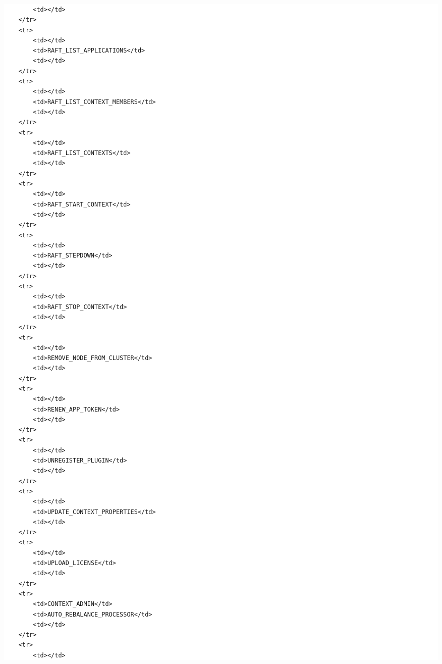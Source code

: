             <td></td>
        </tr>
        <tr>
            <td></td>
            <td>RAFT_LIST_APPLICATIONS</td>
            <td></td>
        </tr>
        <tr>
            <td></td>
            <td>RAFT_LIST_CONTEXT_MEMBERS</td>
            <td></td>
        </tr>
        <tr>
            <td></td>
            <td>RAFT_LIST_CONTEXTS</td>
            <td></td>
        </tr>
        <tr>
            <td></td>
            <td>RAFT_START_CONTEXT</td>
            <td></td>
        </tr>
        <tr>
            <td></td>
            <td>RAFT_STEPDOWN</td>
            <td></td>
        </tr>
        <tr>
            <td></td>
            <td>RAFT_STOP_CONTEXT</td>
            <td></td>
        </tr>
        <tr>
            <td></td>
            <td>REMOVE_NODE_FROM_CLUSTER</td>
            <td></td>
        </tr>
        <tr>
            <td></td>
            <td>RENEW_APP_TOKEN</td>
            <td></td>
        </tr>
        <tr>
            <td></td>
            <td>UNREGISTER_PLUGIN</td>
            <td></td>
        </tr>
        <tr>
            <td></td>
            <td>UPDATE_CONTEXT_PROPERTIES</td>
            <td></td>
        </tr>
        <tr>
            <td></td>
            <td>UPLOAD_LICENSE</td>
            <td></td>
        </tr>
        <tr>
            <td>CONTEXT_ADMIN</td>
            <td>AUTO_REBALANCE_PROCESSOR</td>
            <td></td>
        </tr>
        <tr>
            <td></td>